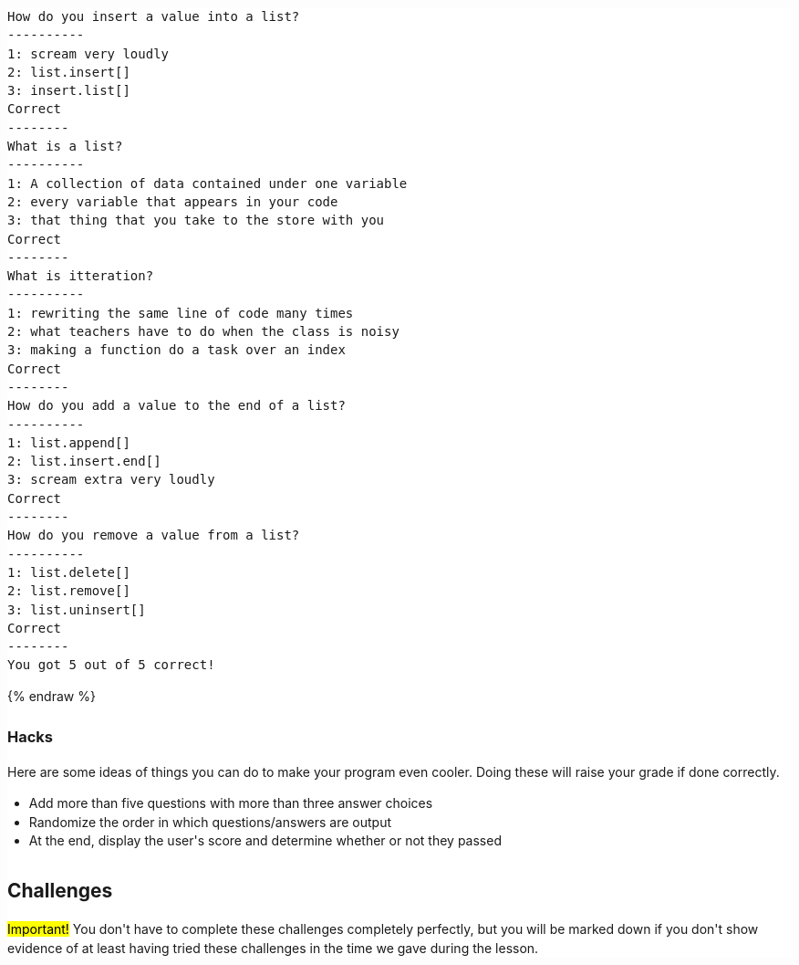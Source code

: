 
<div class="output_subarea output_stream output_stdout output_text">
<pre>How do you insert a value into a list?
----------
1: scream very loudly
2: list.insert[]
3: insert.list[]
Correct
--------
What is a list?
----------
1: A collection of data contained under one variable
2: every variable that appears in your code
3: that thing that you take to the store with you
Correct
--------
What is itteration?
----------
1: rewriting the same line of code many times
2: what teachers have to do when the class is noisy
3: making a function do a task over an index
Correct
--------
How do you add a value to the end of a list?
----------
1: list.append[]
2: list.insert.end[]
3: scream extra very loudly
Correct
--------
How do you remove a value from a list?
----------
1: list.delete[]
2: list.remove[]
3: list.uninsert[]
Correct
--------
You got 5 out of 5 correct!
</pre>
</div>
</div>

</div>
</div>

</div>
    {% endraw %}

<div class="cell border-box-sizing text_cell rendered"><div class="inner_cell">
<div class="text_cell_render border-box-sizing rendered_html">
<h3 id="Hacks">Hacks<a class="anchor-link" href="#Hacks"> </a></h3><p>Here are some ideas of things you can do to make your program even cooler. Doing these will raise your grade if done correctly.</p>
<ul>
<li>Add more than five questions with more than three answer choices</li>
<li>Randomize the order in which questions/answers are output</li>
<li>At the end, display the user's score and determine whether or not they passed</li>
</ul>
<h2 id="Challenges">Challenges<a class="anchor-link" href="#Challenges"> </a></h2><p><mark>Important!</mark> You don't have to complete these challenges completely perfectly, but you will be marked down if you don't show evidence of at least having tried these challenges in the time we gave during the lesson.</p>